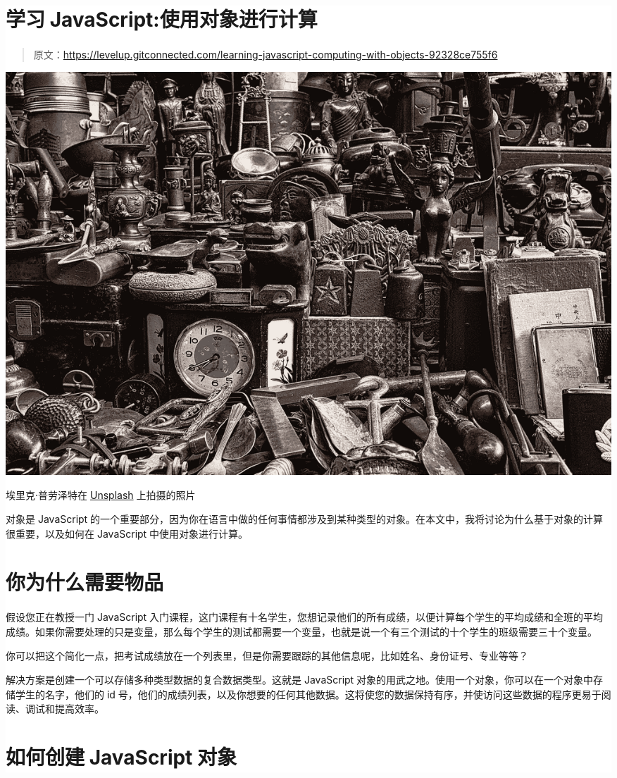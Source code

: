 # 学习 JavaScript:使用对象进行计算

> 原文：<https://levelup.gitconnected.com/learning-javascript-computing-with-objects-92328ce755f6>

![](img/c74b9cb5edb1eb39655b672c6dff0c2c.png)

埃里克·普劳泽特在 [Unsplash](https://unsplash.com?utm_source=medium&utm_medium=referral) 上拍摄的照片

对象是 JavaScript 的一个重要部分，因为你在语言中做的任何事情都涉及到某种类型的对象。在本文中，我将讨论为什么基于对象的计算很重要，以及如何在 JavaScript 中使用对象进行计算。

# 你为什么需要物品

假设您正在教授一门 JavaScript 入门课程，这门课程有十名学生，您想记录他们的所有成绩，以便计算每个学生的平均成绩和全班的平均成绩。如果你需要处理的只是变量，那么每个学生的测试都需要一个变量，也就是说一个有三个测试的十个学生的班级需要三十个变量。

你可以把这个简化一点，把考试成绩放在一个列表里，但是你需要跟踪的其他信息呢，比如姓名、身份证号、专业等等？

解决方案是创建一个可以存储多种类型数据的复合数据类型。这就是 JavaScript 对象的用武之地。使用一个对象，你可以在一个对象中存储学生的名字，他们的 id 号，他们的成绩列表，以及你想要的任何其他数据。这将使您的数据保持有序，并使访问这些数据的程序更易于阅读、调试和提高效率。

# 如何创建 JavaScript 对象
